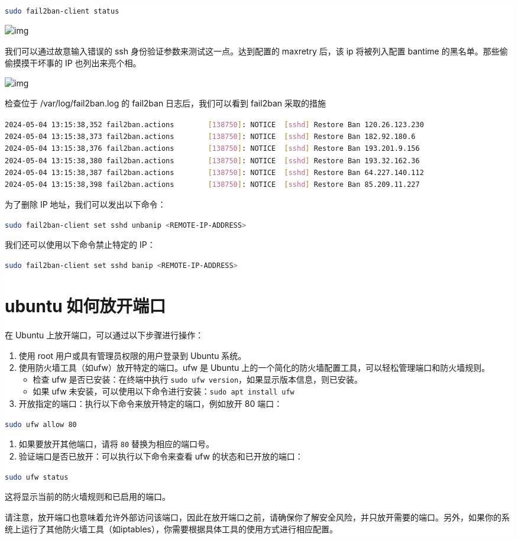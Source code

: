 ```bash
sudo fail2ban-client status
```

![img](https://nas.yanghong.dev:8200/wp-content/uploads/2024/05/image-14-1024x58.png)

我们可以通过故意输入错误的 ssh 身份验证参数来测试这一点。达到配置的 maxretry 后，该 ip 将被列入配置 bantime 的黑名单。那些偷偷摸摸干坏事的 IP 也列出来亮个相。

![img](https://nas.yanghong.dev:8200/wp-content/uploads/2024/05/image-15-1024x152.png)

检查位于 /var/log/fail2ban.log 的 fail2ban 日志后，我们可以看到 fail2ban 采取的措施

```bash
2024-05-04 13:15:38,352 fail2ban.actions        [138750]: NOTICE  [sshd] Restore Ban 120.26.123.230
2024-05-04 13:15:38,373 fail2ban.actions        [138750]: NOTICE  [sshd] Restore Ban 182.92.180.6
2024-05-04 13:15:38,376 fail2ban.actions        [138750]: NOTICE  [sshd] Restore Ban 193.201.9.156
2024-05-04 13:15:38,380 fail2ban.actions        [138750]: NOTICE  [sshd] Restore Ban 193.32.162.36
2024-05-04 13:15:38,387 fail2ban.actions        [138750]: NOTICE  [sshd] Restore Ban 64.227.140.112
2024-05-04 13:15:38,398 fail2ban.actions        [138750]: NOTICE  [sshd] Restore Ban 85.209.11.227
```

为了删除 IP 地址，我们可以发出以下命令：

```bash
sudo fail2ban-client set sshd unbanip <REMOTE-IP-ADDRESS> 
```

我们还可以使用以下命令禁止特定的 IP：

```bash
sudo fail2ban-client set sshd banip <REMOTE-IP-ADDRESS>
```



# ubuntu 如何放开端口

 在 Ubuntu 上放开端口，可以通过以下步骤进行操作：

1. 使用 root 用户或具有管理员权限的用户登录到 Ubuntu 系统。
2. 使用防火墙工具（如ufw）放开特定的端口。ufw 是 Ubuntu 上的一个简化的防火墙配置工具，可以轻松管理端口和防火墙规则。
   - 检查 ufw 是否已安装：在终端中执行 `sudo ufw version`，如果显示版本信息，则已安装。
   - 如果 ufw 未安装，可以使用以下命令进行安装：`sudo apt install ufw`
3. 开放指定的端口：执行以下命令来放开特定的端口，例如放开 80 端口：

```bash
sudo ufw allow 80
```

1. 如果要放开其他端口，请将 `80` 替换为相应的端口号。
2. 验证端口是否已放开：可以执行以下命令来查看 ufw 的状态和已开放的端口：

```bash
sudo ufw status
```

这将显示当前的防火墙规则和已启用的端口。

请注意，放开端口也意味着允许外部访问该端口，因此在放开端口之前，请确保你了解安全风险，并只放开需要的端口。另外，如果你的系统上运行了其他防火墙工具（如iptables），你需要根据具体工具的使用方式进行相应配置。
